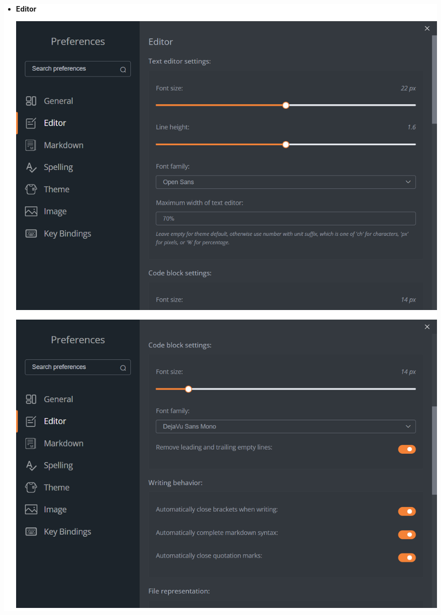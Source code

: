 * **Editor**
  
  ![](README.assets/2023-04-25-09-17-50-image.png)
  
  ![](README.assets/2023-04-25-09-18-05-image.png)